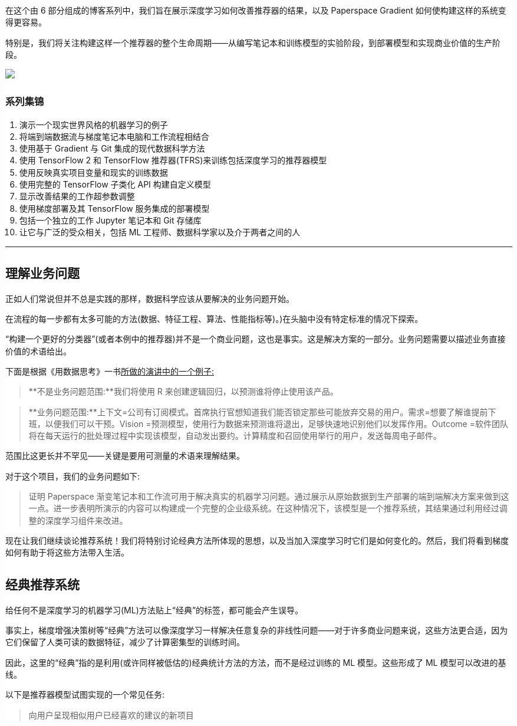 在这个由 6 部分组成的博客系列中，我们旨在展示深度学习如何改善推荐器的结果，以及 Paperspace Gradient 如何使构建这样的系统变得更容易。

特别是，我们将关注构建这样一个推荐器的整个生命周期——从编写笔记本和训练模型的实验阶段，到部署模型和实现商业价值的生产阶段。

![](../Images/7a9cae4ed65318157f27e65cf8b071d7.png)

### 系列集锦

1.  演示一个现实世界风格的机器学习的例子
2.  将端到端数据流与梯度笔记本电脑和工作流程相结合
3.  使用基于 Gradient 与 Git 集成的现代数据科学方法
4.  使用 TensorFlow 2 和 TensorFlow 推荐器(TFRS)来训练包括深度学习的推荐器模型
5.  使用反映真实项目变量和现实的训练数据
6.  使用完整的 TensorFlow 子类化 API 构建自定义模型
7.  显示改善结果的工作超参数调整
8.  使用梯度部署及其 TensorFlow 服务集成的部署模型
9.  包括一个独立的工作 Jupyter 笔记本和 Git 存储库
10.  让它与广泛的受众相关，包括 ML 工程师、数据科学家以及介于两者之间的人

* * *

## 理解业务问题

正如人们常说但并不总是实践的那样，数据科学应该从要解决的业务问题开始。

在流程的每一步都有太多可能的方法(数据、特征工程、算法、性能指标等)。)在头脑中没有特定标准的情况下探索。

“构建一个更好的分类器”(或者本例中的推荐器)并不是一个商业问题，这也是事实。这是解决方案的一部分。业务问题需要以描述业务直接价值的术语给出。

下面是根据《用数据思考》一书[所做的演讲中的一个例子:](https://www.google.com/books/edition/Thinking_with_Data/A4ieAgAAQBAJ?hl=en&gbpv=0)

> **不是业务问题范围:**我们将使用 R 来创建逻辑回归，以预测谁将停止使用该产品。

> **业务问题范围:**上下文=公司有订阅模式。首席执行官想知道我们能否锁定那些可能放弃交易的用户。需求=想要了解谁提前下班，以便我们可以干预。Vision =预测模型，使用行为数据来预测谁将退出，足够快速地识别他们以发挥作用。Outcome =软件团队将在每天运行的批处理过程中实现该模型，自动发出要约。计算精度和召回使用举行的用户，发送每周电子邮件。

范围比这更长并不罕见——关键是要用可测量的术语来理解结果。

对于这个项目，我们的业务问题如下:

> 证明 Paperspace 渐变笔记本和工作流可用于解决真实的机器学习问题。通过展示从原始数据到生产部署的端到端解决方案来做到这一点。进一步表明所演示的内容可以构建成一个完整的企业级系统。在这种情况下，该模型是一个推荐系统，其结果通过利用经过调整的深度学习组件来改进。

现在让我们继续谈论推荐系统！我们将特别讨论经典方法所体现的思想，以及当加入深度学习时它们是如何变化的。然后，我们将看到梯度如何有助于将这些方法带入生活。

## 经典推荐系统

给任何不是深度学习的机器学习(ML)方法贴上“经典”的标签，都可能会产生误导。

事实上，梯度增强决策树等“经典”方法可以像深度学习一样解决任意复杂的非线性问题——对于许多商业问题来说，这些方法更合适，因为它们保留了人类可读的数据特征，减少了计算密集型的训练时间。

因此，这里的“经典”指的是利用(或许同样被低估的)经典统计方法的方法，而不是经过训练的 ML 模型。这些形成了 ML 模型可以改进的基线。

以下是推荐器模型试图实现的一个常见任务:

> 向用户呈现相似用户已经喜欢的建议的新项目
